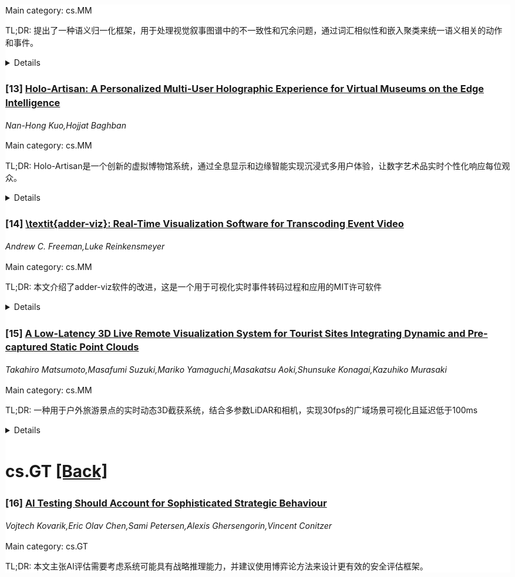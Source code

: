 Main category: cs.MM

TL;DR: 提出了一种语义归一化框架，用于处理视觉叙事图谱中的不一致性和冗余问题，通过词汇相似性和嵌入聚类来统一语义相关的动作和事件。


<details><summary>Details</summary></details>


### [13] [Holo-Artisan: A Personalized Multi-User Holographic Experience for Virtual Museums on the Edge Intelligence](https://arxiv.org/abs/2508.14956)
*Nan-Hong Kuo,Hojjat Baghban*

Main category: cs.MM

TL;DR: Holo-Artisan是一个创新的虚拟博物馆系统，通过全息显示和边缘智能实现沉浸式多用户体验，让数字艺术品实时个性化响应每位观众。


<details><summary>Details</summary></details>


### [14] [\textit{adder-viz}: Real-Time Visualization Software for Transcoding Event Video](https://arxiv.org/abs/2508.14996)
*Andrew C. Freeman,Luke Reinkensmeyer*

Main category: cs.MM

TL;DR: 本文介绍了adder-viz软件的改进，这是一个用于可视化实时事件转码过程和应用的MIT许可软件


<details><summary>Details</summary></details>


### [15] [A Low-Latency 3D Live Remote Visualization System for Tourist Sites Integrating Dynamic and Pre-captured Static Point Clouds](https://arxiv.org/abs/2508.15398)
*Takahiro Matsumoto,Masafumi Suzuki,Mariko Yamaguchi,Masakatsu Aoki,Shunsuke Konagai,Kazuhiko Murasaki*

Main category: cs.MM

TL;DR: 一种用于户外旅游景点的实时动态3D截获系统，结合多参数LiDAR和相机，实现30fps的广域场景可视化且延迟低于100ms


<details><summary>Details</summary></details>


<div id='cs.GT'></div>

# cs.GT [[Back]](#toc)

### [16] [AI Testing Should Account for Sophisticated Strategic Behaviour](https://arxiv.org/abs/2508.14927)
*Vojtech Kovarik,Eric Olav Chen,Sami Petersen,Alexis Ghersengorin,Vincent Conitzer*

Main category: cs.GT

TL;DR: 本文主张AI评估需要考虑系统可能具有战略推理能力，并建议使用博弈论方法来设计更有效的安全评估框架。
